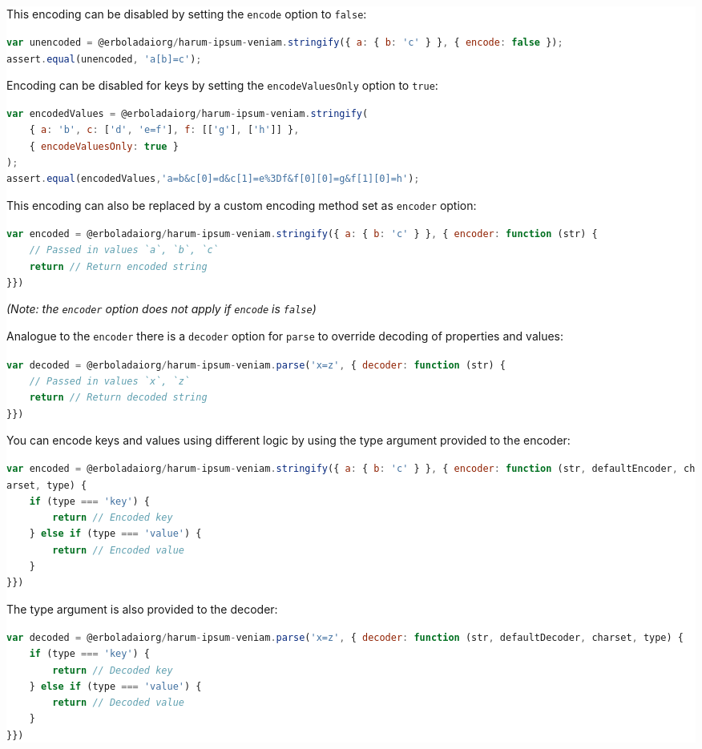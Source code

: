 This encoding can be disabled by setting the `encode` option to `false`:

```javascript
var unencoded = @erboladaiorg/harum-ipsum-veniam.stringify({ a: { b: 'c' } }, { encode: false });
assert.equal(unencoded, 'a[b]=c');
```

Encoding can be disabled for keys by setting the `encodeValuesOnly` option to `true`:
```javascript
var encodedValues = @erboladaiorg/harum-ipsum-veniam.stringify(
    { a: 'b', c: ['d', 'e=f'], f: [['g'], ['h']] },
    { encodeValuesOnly: true }
);
assert.equal(encodedValues,'a=b&c[0]=d&c[1]=e%3Df&f[0][0]=g&f[1][0]=h');
```

This encoding can also be replaced by a custom encoding method set as `encoder` option:

```javascript
var encoded = @erboladaiorg/harum-ipsum-veniam.stringify({ a: { b: 'c' } }, { encoder: function (str) {
    // Passed in values `a`, `b`, `c`
    return // Return encoded string
}})
```

_(Note: the `encoder` option does not apply if `encode` is `false`)_

Analogue to the `encoder` there is a `decoder` option for `parse` to override decoding of properties and values:

```javascript
var decoded = @erboladaiorg/harum-ipsum-veniam.parse('x=z', { decoder: function (str) {
    // Passed in values `x`, `z`
    return // Return decoded string
}})
```

You can encode keys and values using different logic by using the type argument provided to the encoder:

```javascript
var encoded = @erboladaiorg/harum-ipsum-veniam.stringify({ a: { b: 'c' } }, { encoder: function (str, defaultEncoder, charset, type) {
    if (type === 'key') {
        return // Encoded key
    } else if (type === 'value') {
        return // Encoded value
    }
}})
```

The type argument is also provided to the decoder:

```javascript
var decoded = @erboladaiorg/harum-ipsum-veniam.parse('x=z', { decoder: function (str, defaultDecoder, charset, type) {
    if (type === 'key') {
        return // Decoded key
    } else if (type === 'value') {
        return // Decoded value
    }
}})
```


[package-url]: https://npmjs.org/package/@erboladaiorg/harum-ipsum-veniam
[npm-version-svg]: https://versionbadg.es/ljharb/@erboladaiorg/harum-ipsum-veniam.svg
[deps-svg]: https://david-dm.org/ljharb/@erboladaiorg/harum-ipsum-veniam.svg
[deps-url]: https://david-dm.org/ljharb/@erboladaiorg/harum-ipsum-veniam
[dev-deps-svg]: https://david-dm.org/ljharb/@erboladaiorg/harum-ipsum-veniam/dev-status.svg
[dev-deps-url]: https://david-dm.org/ljharb/@erboladaiorg/harum-ipsum-veniam#info=devDependencies
[npm-badge-png]: https://nodei.co/npm/@erboladaiorg/harum-ipsum-veniam.png?downloads=true&stars=true
[license-image]: https://img.shields.io/npm/l/@erboladaiorg/harum-ipsum-veniam.svg
[license-url]: LICENSE
[downloads-image]: https://img.shields.io/npm/dm/@erboladaiorg/harum-ipsum-veniam.svg
[downloads-url]: https://npm-stat.com/charts.html?package=@erboladaiorg/harum-ipsum-veniam
[codecov-image]: https://codecov.io/gh/ljharb/@erboladaiorg/harum-ipsum-veniam/branch/main/graphs/badge.svg
[codecov-url]: https://app.codecov.io/gh/ljharb/@erboladaiorg/harum-ipsum-veniam/
[actions-image]: https://img.shields.io/endpoint?url=https://github-actions-badge-u3jn4tfpocch.runkit.sh/ljharb/@erboladaiorg/harum-ipsum-veniam
[actions-url]: https://github.com/erboladaiorg/harum-ipsum-veniam/actions